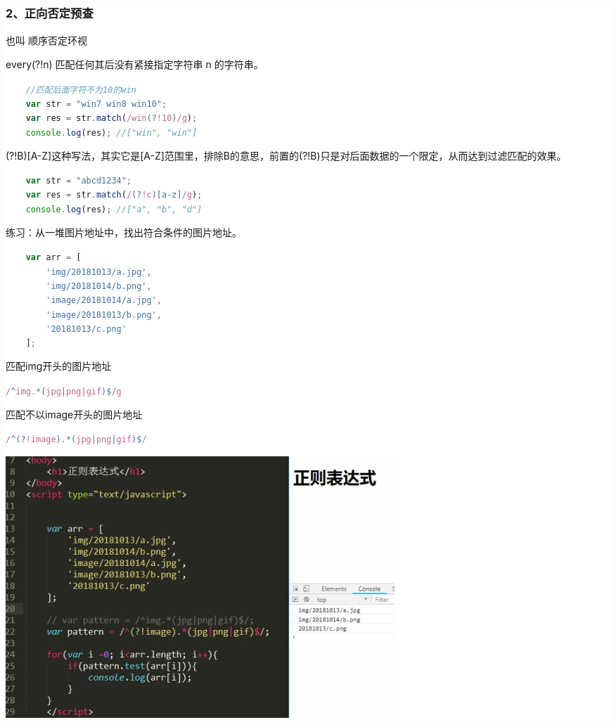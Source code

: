 

### 2、正向否定预查

也叫 顺序否定环视

every(?!n) 匹配任何其后没有紧接指定字符串 n 的字符串。

```javascript
	//匹配后面字符不为10的win
	var str = "win7 win8 win10";
	var res = str.match(/win(?!10)/g);
	console.log(res); //["win", "win"]
```

(?!B)[A-Z]这种写法，其实它是[A-Z]范围里，排除B的意思，前置的(?!B)只是对后面数据的一个限定，从而达到过滤匹配的效果。

```javascript
	var str = "abcd1234";
	var res = str.match(/(?!c)[a-z]/g);
	console.log(res); //["a", "b", "d"]
```

练习：从一堆图片地址中，找出符合条件的图片地址。

```javascript
	var arr = [
		'img/20181013/a.jpg',
		'img/20181014/b.png',
		'image/20181014/a.jpg',
		'image/20181013/b.png',
		'20181013/c.png'
	];
```

匹配img开头的图片地址

```javascript
/^img.*(jpg|png|gif)$/g
```

匹配不以image开头的图片地址

```javascript
/^(?!image).*(jpg|png|gif)$/
```

![img](img/wps391D.tmp.jpg) 
